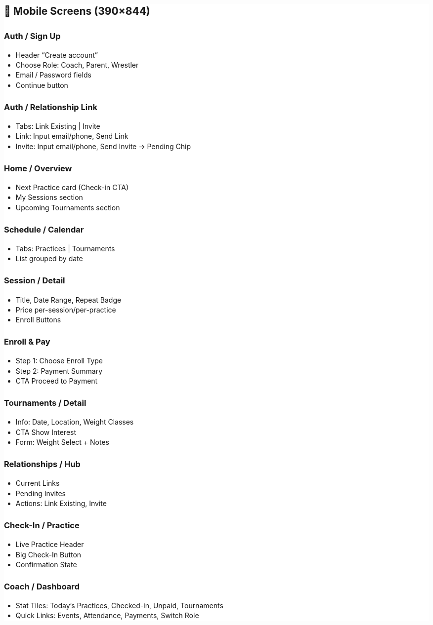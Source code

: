 
## 📱 Mobile Screens (390×844)

### Auth / Sign Up
- Header “Create account”
- Choose Role: Coach, Parent, Wrestler
- Email / Password fields
- Continue button

### Auth / Relationship Link
- Tabs: Link Existing | Invite
- Link: Input email/phone, Send Link
- Invite: Input email/phone, Send Invite → Pending Chip

### Home / Overview
- Next Practice card (Check-in CTA)
- My Sessions section
- Upcoming Tournaments section

### Schedule / Calendar
- Tabs: Practices | Tournaments
- List grouped by date

### Session / Detail
- Title, Date Range, Repeat Badge
- Price per-session/per-practice
- Enroll Buttons

### Enroll & Pay
- Step 1: Choose Enroll Type
- Step 2: Payment Summary
- CTA Proceed to Payment

### Tournaments / Detail
- Info: Date, Location, Weight Classes
- CTA Show Interest
- Form: Weight Select + Notes

### Relationships / Hub
- Current Links
- Pending Invites
- Actions: Link Existing, Invite

### Check-In / Practice
- Live Practice Header
- Big Check-In Button
- Confirmation State

### Coach / Dashboard
- Stat Tiles: Today’s Practices, Checked-in, Unpaid, Tournaments
- Quick Links: Events, Attendance, Payments, Switch Role
